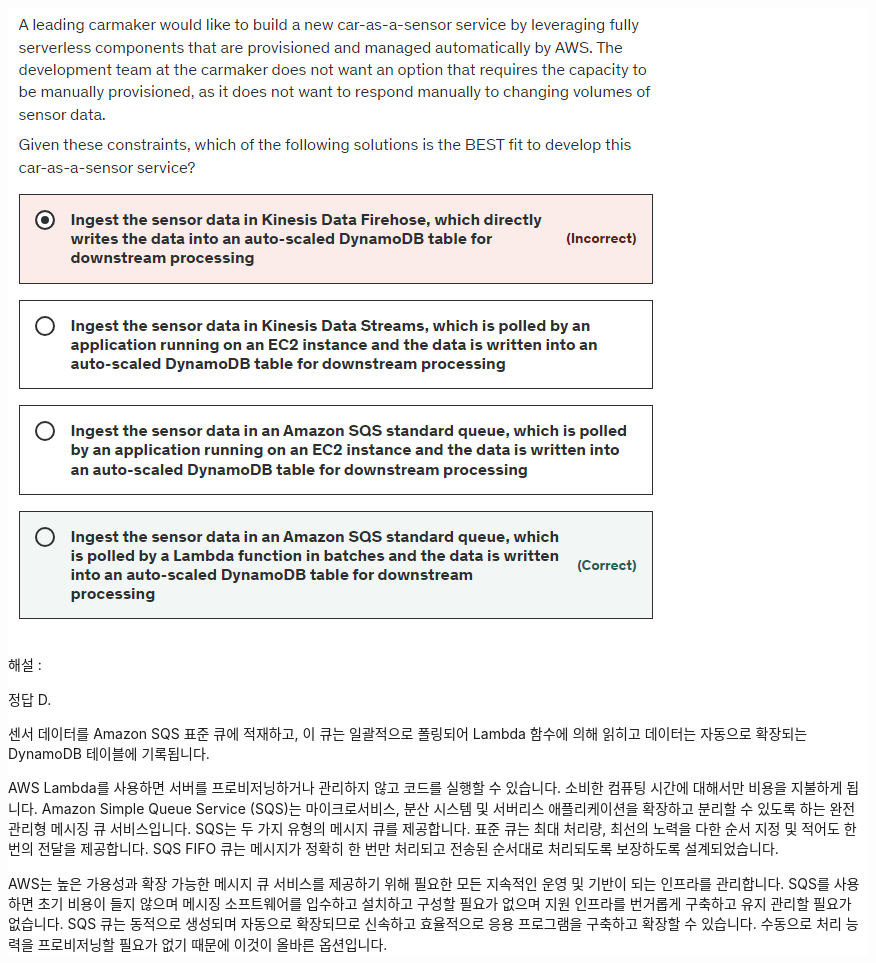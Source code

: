 ![img_50.png](images/7일차/img_50.png)

해설 :

정답 D.

센서 데이터를 Amazon SQS 표준 큐에 적재하고, 이 큐는 일괄적으로 폴링되어 Lambda 함수에 의해 읽히고 데이터는 자동으로 확장되는 DynamoDB 테이블에 기록됩니다.

AWS Lambda를 사용하면 서버를 프로비저닝하거나 관리하지 않고 코드를 실행할 수 있습니다. 소비한 컴퓨팅 시간에 대해서만 비용을 지불하게 됩니다. Amazon Simple Queue Service (SQS)는 마이크로서비스, 분산 시스템 및 서버리스 애플리케이션을 확장하고 분리할 수 있도록 하는 완전 관리형 메시징 큐 서비스입니다. SQS는 두 가지 유형의 메시지 큐를 제공합니다. 표준 큐는 최대 처리량, 최선의 노력을 다한 순서 지정 및 적어도 한 번의 전달을 제공합니다. SQS FIFO 큐는 메시지가 정확히 한 번만 처리되고 전송된 순서대로 처리되도록 보장하도록 설계되었습니다.

AWS는 높은 가용성과 확장 가능한 메시지 큐 서비스를 제공하기 위해 필요한 모든 지속적인 운영 및 기반이 되는 인프라를 관리합니다. SQS를 사용하면 초기 비용이 들지 않으며 메시징 소프트웨어를 입수하고 설치하고 구성할 필요가 없으며 지원 인프라를 번거롭게 구축하고 유지 관리할 필요가 없습니다. SQS 큐는 동적으로 생성되며 자동으로 확장되므로 신속하고 효율적으로 응용 프로그램을 구축하고 확장할 수 있습니다. 수동으로 처리 능력을 프로비저닝할 필요가 없기 때문에 이것이 올바른 옵션입니다.

